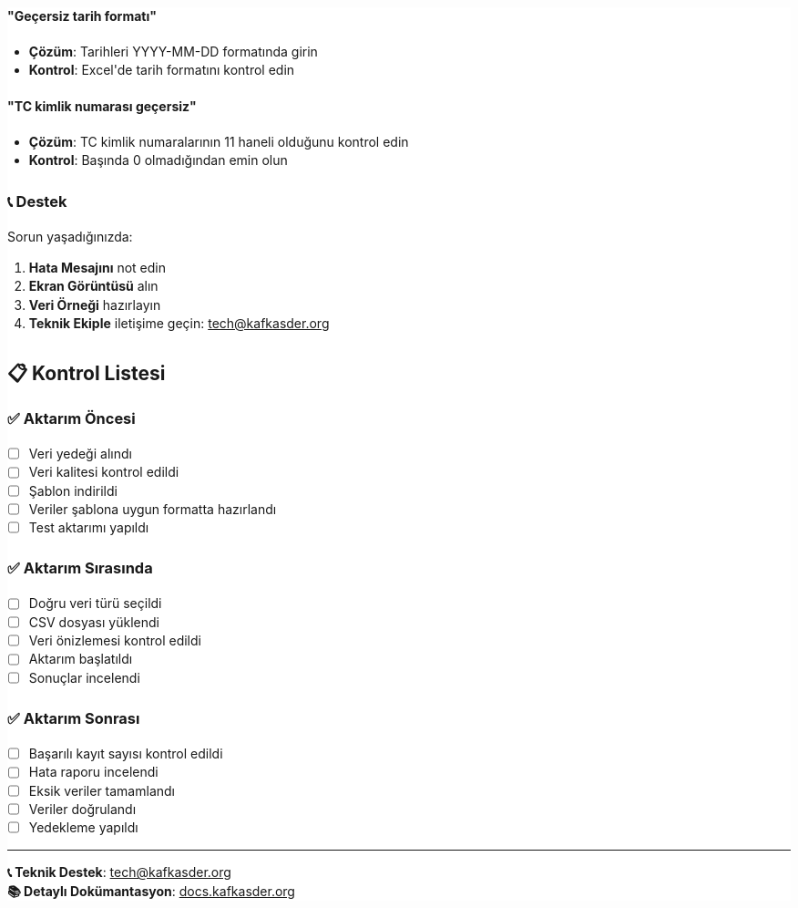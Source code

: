 #### "Geçersiz tarih formatı"
- **Çözüm**: Tarihleri YYYY-MM-DD formatında girin
- **Kontrol**: Excel'de tarih formatını kontrol edin

#### "TC kimlik numarası geçersiz"
- **Çözüm**: TC kimlik numaralarının 11 haneli olduğunu kontrol edin
- **Kontrol**: Başında 0 olmadığından emin olun

### 📞 **Destek**

Sorun yaşadığınızda:
1. **Hata Mesajını** not edin
2. **Ekran Görüntüsü** alın
3. **Veri Örneği** hazırlayın
4. **Teknik Ekiple** iletişime geçin: tech@kafkasder.org

## 📋 **Kontrol Listesi**

### ✅ **Aktarım Öncesi**
- [ ] Veri yedeği alındı
- [ ] Veri kalitesi kontrol edildi
- [ ] Şablon indirildi
- [ ] Veriler şablona uygun formatta hazırlandı
- [ ] Test aktarımı yapıldı

### ✅ **Aktarım Sırasında**
- [ ] Doğru veri türü seçildi
- [ ] CSV dosyası yüklendi
- [ ] Veri önizlemesi kontrol edildi
- [ ] Aktarım başlatıldı
- [ ] Sonuçlar incelendi

### ✅ **Aktarım Sonrası**
- [ ] Başarılı kayıt sayısı kontrol edildi
- [ ] Hata raporu incelendi
- [ ] Eksik veriler tamamlandı
- [ ] Veriler doğrulandı
- [ ] Yedekleme yapıldı

---

**📞 Teknik Destek**: tech@kafkasder.org  
**📚 Detaylı Dokümantasyon**: [docs.kafkasder.org](https://docs.kafkasder.org) 